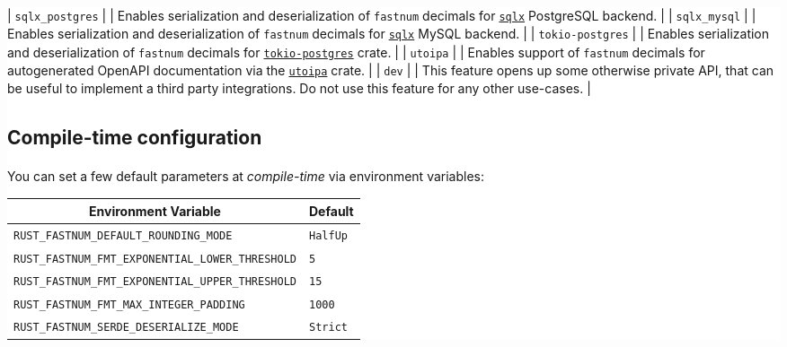 | `sqlx_postgres`   |         | Enables serialization and deserialization of `fastnum` decimals for [`sqlx`](https://docs.rs/sqlx/latest/sqlx/) PostgreSQL backend.                                                                 |
| `sqlx_mysql`      |         | Enables serialization and deserialization of `fastnum` decimals for [`sqlx`](https://docs.rs/sqlx/latest/sqlx/) MySQL backend.                                                                      |
| `tokio-postgres`  |         | Enables serialization and deserialization of `fastnum` decimals for [`tokio-postgres`](https://docs.rs/tokio-postgres/latest/tokio_postgres/) crate.                                                |
| `utoipa`          |         | Enables support of `fastnum` decimals for autogenerated OpenAPI documentation via the [`utoipa`](https://docs.rs/utoipa/latest/utoipa/) crate.                                                      |
| `dev`             |         | This feature opens up some otherwise private API, that can be useful to implement a third party integrations. Do not use this feature for any other use-cases.                                      |

## Compile-time configuration

You can set a few default parameters at _compile-time_ via environment variables:

| Environment Variable                           | Default  |
|------------------------------------------------|----------|
| `RUST_FASTNUM_DEFAULT_ROUNDING_MODE`           | `HalfUp` |
| `RUST_FASTNUM_FMT_EXPONENTIAL_LOWER_THRESHOLD` | `5`      |
| `RUST_FASTNUM_FMT_EXPONENTIAL_UPPER_THRESHOLD` | `15`     |
| `RUST_FASTNUM_FMT_MAX_INTEGER_PADDING`         | `1000`   |
| `RUST_FASTNUM_SERDE_DESERIALIZE_MODE`          | `Strict` |
